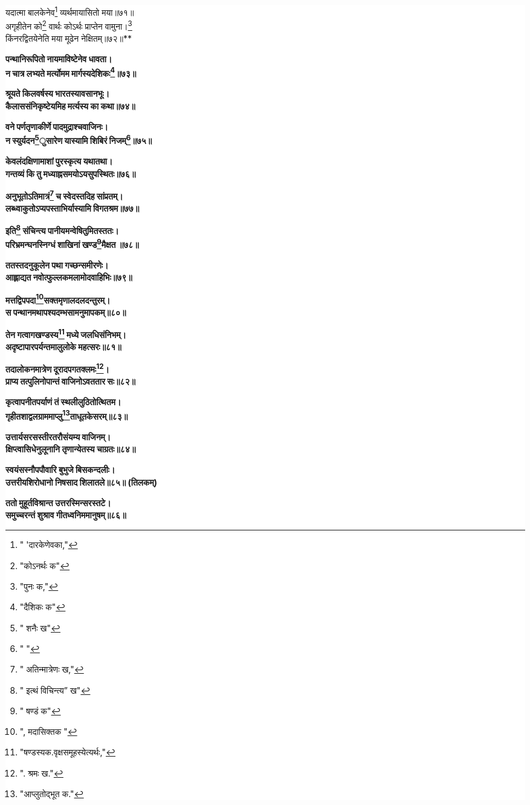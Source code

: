 यदात्मा बालकेनेव[^214] व्यर्थमायासितो मया॥७१॥  
अगृहीतेन को[^215] वार्थः कोऽर्थः प्राप्तेन वामुना।[^216]  
किंनरद्वितयेनेति मया मूढेन नेक्षितम्‌॥७२॥**

[^203]: "याथ' क"

[^204]: "अध्यास्त क"

[^205]: "तत्स्थ एवासौ क."

[^206]: "कौतुकाबिष्ट -” क."

[^207]: " “सहसा ख,"

[^208]: " “उदार—’ क."

[^209]: "मात्रा क"

[^210]: "पश्यन्निःश्वस्यक. "

[^211]: ". ग्रहणे काङ्क्षां ख"

[^212]: " “उपसर्तुंक. "

[^213]: "“मनुष्याणां कथातिगम्‌क,"

[^214]: " 'दारकेणेवका,"

[^215]: "कोऽनर्थः क"

[^216]: "पुनः क,"

**पन्थानिरूपितो नायमाविष्टेनेव धावता।  
न चात्र लभ्यते मर्त्योमम मार्गस्यदेशिकः[^217]॥७३॥**

[^217]: "दैशिकः क"

**श्रूयते किलवर्षस्य भारतस्यावसानभूः।  
कैलाससंनिकृष्टेयमिह मर्त्यस्य का कथा॥७४॥**

**वने पर्णतृणाकीर्णे पादमुद्राश्चवाजिनः।  
न स्युर्यदन[^218]ुसारेण यास्यामि शिबिरं निजम्‌[^96]॥७५॥**

[^218]: " शनैः ख"

**केवलंदक्षिणामाशां पुरस्कृत्य यथातथा।  
गन्तव्यं कि तु मध्याह्नसमयोऽयसुपस्थितः॥७६॥**

**अनुभूतोऽतिमात्रं[^220] च स्वेदस्तदिह सांप्रतम्‌।  
लब्ध्वाकुतोऽप्यपस्ताभिर्यास्यामि विगतश्रम॥७७॥**

[^220]: " अतिन्मात्रेणः ख,"

**इति[^221] संचिन्त्य पानीयमन्वेषितुमितस्ततः।  
परिभ्रमन्घनस्निग्धं शाखिनां खण्ड[^222]मैक्षत ॥७८॥**

[^221]: " इत्थं विचिन्त्य” ख"

[^222]: " षण्डं क"

**ततस्तदनुकूलेन पथा गच्छन्समीरणेः।  
आह्लाद्यत नवोत्फुल्लकमलामोदवाहिभिः॥७९॥**

**मत्तद्विपपदा[^223]सक्तमृणालदलदन्तुरम्‌।  
स पन्थानमथापश्यदम्भसामनुमापकम्‌॥८०॥**

[^223]: ", मदासिक्तक "

**तेन गत्वागखण्डस्य[^224] मध्ये जलधिसंनिभम्‌।  
अदृष्टापारपर्यन्तमालुलोके महत्सरः॥८१॥**

[^224]: "षण्डस्यक.वृक्षसमूहस्येत्यर्थः,"

**तदालोकनमात्रेण दूरादपगतक्लमः[^225]।  
प्राप्य तत्पुलिनोपान्तं वाजिनोऽवततार सः॥८२॥**

[^225]: ". श्रमः ख."

**कृत्वापनीतपर्याणं तं स्थलीलुठितोत्थितम।  
गृहीतशाद्वलग्राममाप्लु[^226]ताधूतकेसरम्‌॥८३॥**

[^226]: "आप्लुतोद्भूत क."

**उत्तार्यसरसस्तीरतरौसंयम्य वाजिनम्‌।  
क्षिप्त्वासिधेनुलूनानि तृणान्येतस्य चाग्रतः॥८४॥**

**स्वयंसस्नौपपौवारि बुभुजे बिसकन्दलीः।  
उत्तरीयशिरोधानो निषसाद शिलातले॥८५॥ (तिलकम्‌)**

**ततो मुहूर्तविश्रान्त उत्तरस्मिन्सरस्तटे।  
समुच्चरन्तं शुश्राव गीतध्वनिममानुषम्॥८६॥**


[^1]: "शक्तिर्नामा' ख"
[^2]: " 'कुलोख"
[^3]: " दार्वाभिसारः कश्मीरदेशे कश्चन भा. ग्रामेऽस्ति, यो राजतरङ्गिण्यामपि बहुषु स्थलेषु वर्णितः. ख-पुस्तके, काश्मीविद्यासुधानिधिमुद्रिते च पुस्तके (दीर्घाभिसारं' इति पाठोऽस्ति, "
[^4]: " भिन्नः सूर्योऽपि, "
[^5]: "दोषा रात्रिरपि. "
[^6]: " श्रुतिशालिनम्‌” ख."
[^7]: " व्यक्ता कवित्व—ख,"
[^8]: "धियं प्रति, ख"
[^9]: "विभावा क.पुरुहूत इत्याद्यर्धश्लोकः पण्डितपत्रे( काशीविद्यासुधानिधौ
[^10]: "बृहज्ज्योति—क, "
[^11]: "ख-पुस्तके नास्ति"
[^12]: " ख-पुस्तके नास्ति, ,"
[^13]: " “चतुर्जलधि”—क. "
[^14]: ". 'आस्तेख. "
[^15]: ". अन्योन्यमविरोधिभिः' ख."
[^16]: " अभ्यनीयन्तः क"
[^17]: "विनयप्रह्ण; प्रतीहारो' क,"
[^18]: " “मन्त्रिण:' ख."
[^19]: " 'तया सह चः’ ख."
[^20]: ". 'सीकराः’ ख"
[^21]: "“अमर्त्याअपि न प्रापुः"
[^22]: ". 'मेनकामिवः’ ख. "
[^23]: "रत्नामास्पदंक."
[^24]: ".‛अत्यादरेण' ख."
[^25]: " ‛अस्यांपतगः’ख."
[^26]: " ‛उपासरत’क."
[^27]: "अधीतवेद—क."
[^28]: " 'तदाकर्ण्य’क."
[^29]: "."
[^30]: ". ‛च’ख."
[^31]: "‛तियेक्त्वातिशयः’क"
[^32]: "‛कुतोऽध्ययन’—क"
[^33]: "‛चित्रपरम्पराः’ ख. "
[^34]: ". “एनंख. "
[^35]: " मतयः ख."
[^36]: " ‛प्रतिपाद्यन्ते’ख. "
[^37]: "‛निराकृतेः’ख."
[^38]: "‛विचित्राः कर्मवासनाः’  ख"
[^39]: ". 'विचित्रास्तद्विपाकाश्व' ख."
[^40]: ". प्रकल्पतां"
[^41]: " ‛सुखंख’."
[^42]: "ध्यात्वावैख."
[^43]: "'सुखादिकं ख"
[^44]: ". इहागतः’क."
[^45]: "अन्यजन"
[^46]: " ‛चाण्डाल’— ख."
[^47]: " ‘अभितोगत्वा’ख. "
[^48]: " ‘कृत्वागत्य ख. "
[^49]: " 'एकतनयोतयोः ख"
[^50]: " ‘विरह’ ख."
[^51]: " ‘पिता’ख. "
[^52]: " ‘फलाम्बुना' क"
[^53]: "‘विक्षिप्तवान्’ख"
[^54]: " ‘परिवारिते’ख. "
[^55]: " 'शल्मलिम्क"
[^56]: ".‘अकल्पयम' ख."
[^57]: " ‘सहस्रौधैः’ख."
[^58]: " 'तदरण्यः’ ख"
[^59]: " ‘तु’क."
[^60]: " 'मुहुः’ क"
[^61]: " 'शाद्वले’ ख. "
[^62]: " ‘विलम्बितः’ख"
[^63]: " ‘ततोऽहं ख. "
[^64]: "'पक्षावित—’ख"
[^65]: " ‘तु’ख."
[^66]: "‘किंचन’ख."
[^67]: " ‘कर्मणाः’ ख,"
[^68]: "‘तथा पथिः’ ख"
[^69]: " मुकलितेक्षणः ख."
[^70]: "‘कण्ठाग्र’—ख. "
[^71]: " ‘अथः’ ख. "
[^72]: "‘ततस्तस्य सुतस्तस्मिन्’ख"
[^73]: "‘एवं’ ख."
[^74]: "‘आदौ’ क"
[^75]: "‘अदीदृश्यत्' क."
[^76]: "‘पाणिस्थं करस्थामलंयथा’ख."
[^77]: " ‘किमद्य यत्‌’क."
[^78]: "‘अभ्यर्चितो मुनिभिरित्यनुबध्यमानः’ ख."
[^79]: "‘च ते’क"
[^80]: " ‘निहतेन’ख."
[^81]: "‘इति श्रीनिपश्चिद्वराग्रगण्याचार्य’इति ख-पुस्तके नास्ति"
[^82]: " ‘सांध्याः’ख, "
[^83]: "‘यथास्थलम्’ख."
[^84]: "‘स्थलीः’ ख. "
[^85]: "‘अपि’क. "
[^86]: "‘उपचितां’ ख,"
[^87]: ". ‘यस्यां किमन्यत्कैलासनिवासरसमुज्झता’ख."
[^88]: "ख-पुस्तके नास्ति."
[^89]: "‘यस्यां’ख."
[^90]: " ‘उवास’ क."
[^91]: "‘कुशलैः’ख"
[^92]: " ‘बृहस्पतीन्’ख."
[^93]: ".‘एव’क."
[^94]: " ‘अस्पृशन्’ख."
[^95]: "‘अनुरंज्यते’ख."
[^96]: " "
[^464]: #
[^97]: "यथाभिलषिता"
[^98]: ". भावाः ख."
[^99]: ". "
[^100]: "“महीपतिः क"
[^101]: " “अनपत्यतया' ख"
[^465]: #
[^102]: " 'तु प्रसङ्गात् ख,"
[^103]: ".दधतीः क."
[^104]: " “नो दुःखातः ख"
[^105]: "तच्चित्तपीडा क"
[^106]: " 'मत्कृतो” ख"
[^107]: " “मत्सुखापेक्षी” ख,"
[^108]: " 'भूपतिः” क"
[^109]: "'दुःख–ख. "
[^110]: " पीडाः ख,"
[^111]: "देवताः ख,"
[^112]: "'अभाग्यानां"
[^113]: "ख-पुस्तके द्वितीयचतुर्थचरणयोर्व्यत्ययः"
[^114]: ". 'ज्ञात्वा वार्ता"
[^466]: #
[^115]: ". 'यदीह” ख"
[^116]: " दुःखस्थितिः"
[^118]: "वीरैःक"
[^119]: " च क,"
[^120]: "“चक्रतुस्तु विचित्राणिः कः"
[^467]: #
[^121]: ". 'वर्णयामासः क."
[^123]: "“प्राप्तेऽथ दशमे मासे"
[^124]: " “उदाहृतम्‌ ख. "
[^125]: ". 'त्रिधिक्रमवरर्तिषुक-ख. "
[^468]: #
[^469]: #
[^128]: " शुकनासगृहावृद्धातत्पुत्रोत्पत्तिमभ्यघात्"
[^129]: "अयं श्लोकः क-पुस्तकेनास्ति"
[^130]: "अथोदारंख, "
[^131]: " “चिन्ता—* ख"
[^470]: #
[^133]: "प्रशासिवान्‌ः ख."
[^134]: " 'इन्दुतुल्येन' ख, "
[^471]: #
[^135]: "गुरुगृहेख."
[^136]: " स प्रार्थितोऽपि' क"
[^137]: "'तु” ख. "
[^472]: #
[^139]: ". सक."
[^140]: "प्रतिबिम्ब"
[^141]: " व्यसर्जयच्च' ख"
[^142]: ". 'पुत्रस्य सेवकम्‌"
[^143]: "सुलभैः'ख. "
[^144]: " “कृतास्पदम्‌ख. "
[^147]: "अथ' ख"
[^148]: "“वीक्ष्यख"
[^149]: "चैव व्यचिन्तयन्‌ख."
[^150]: " इतिः ख"
[^473]: #
[^152]: " 'उच्चैस्त्वंख."
[^153]: " “आकृतिः ख."
[^154]: "बुद्ध्यानुसंधायः क"
[^155]: " 'मङ्गलख, "
[^156]: " ततः ख."
[^157]: ", 'सुत॑ ख"
[^158]: " 'क्षणम्‌ ख"
[^159]: ". प्रष्टुंख"
[^160]: "मुहुः"
[^161]: ".आदौक "
[^162]: "प्रागात्‌ख."
[^163]: "चन्द्रापीडस्य यादृक्षोः ख,"
[^164]: "स्वयनिर्वश"
[^474]: #
[^475]: #
[^167]: " चिरं"
[^476]: #
[^169]: " 'शीलिनः क."
[^170]: " “ज्वरः ख, "
[^171]: "व्यक्तिख. "
[^172]: "भक्ति ख"
[^173]: " 'नावस्यन्ति' क"
[^175]: "क्रमागतो न चैतस्यांख."
[^176]: ". तन्नाद्यैवख"
[^177]: " “बातेरिताभिभूते च्‌"
[^178]: "येऽत्र मोहाब्धौ"
[^179]: " 'धुर्तैरेव हि दूष्यन्ते"
[^180]: "तदाकृष्टो” क,"
[^181]: " अकृतसंरम्भोः क,"
[^182]: "'अभिमतोख."
[^183]: " यथा नक,"
[^185]: ". तथातथा ख."
[^186]: "अपि' ख़."
[^187]: " हि"
[^188]: "“प्राप्तबहुसर्वस्व—"
[^189]: " “अन्याहनि चक"
[^190]: "“गीत—ख"
[^191]: " रुद्धाश्रुको"
[^192]: "अलस—क,"
[^193]: "“प्रस्थानोच्छ्रित—” क,"
[^194]: " 'प्राक्‌ प्राक्कूलेख,"
[^195]: "अत्रकल्पितम्‌क"
[^196]: ". इव ` ख."
[^198]: " 'अवश्यान्ख."
[^199]: " “उत्सारमन्‌ कः,"
[^200]: "“वनानिः ख"
[^201]: "“यत्र तत्रक. "
[^478]: #
[^227]: " 'अथ” ख"
[^228]: " मृगसमूहेनेत्यर्थः"
[^229]: " लक्ष्मी” ख. "
[^230]: " “कलस्वना' क."
[^231]: "प्रियम्” ख."
[^232]: " तु ख."
[^233]: "स्तम्भावासित—ख"
[^234]: " सा तुः ख."
[^235]: " तु ख"
[^236]: " तुभ्यं ख"
[^237]: " 'इति' ख. "
[^238]: "चक"
[^239]: "निजासन—”ख."
[^479]: #
